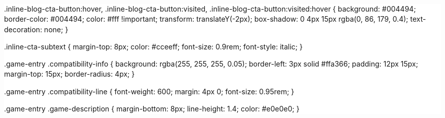 .inline-blog-cta-button:hover,
.inline-blog-cta-button:visited,
.inline-blog-cta-button:visited:hover {
  background: #004494;
  border-color: #004494;
  color: #fff !important;
  transform: translateY(-2px);
  box-shadow: 0 4px 15px rgba(0, 86, 179, 0.4);
  text-decoration: none;
}

.inline-cta-subtext {
  margin-top: 8px;
  color: #cceeff;
  font-size: 0.9rem;
  font-style: italic;
}

.game-entry .compatibility-info {
  background: rgba(255, 255, 255, 0.05);
  border-left: 3px solid #ffa366;
  padding: 12px 15px;
  margin-top: 15px;
  border-radius: 4px;
}

.game-entry .compatibility-line {
  font-weight: 600;
  margin: 4px 0;
  font-size: 0.95rem;
}

.game-entry .game-description {
  margin-bottom: 8px;
  line-height: 1.4;
  color: #e0e0e0;
}
</style>